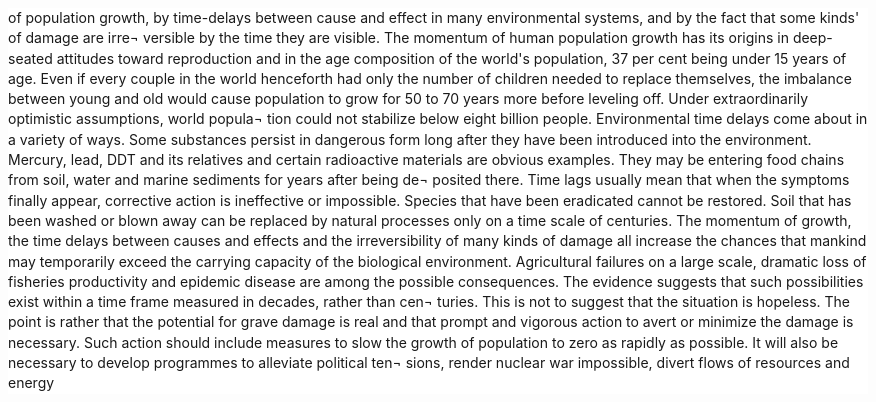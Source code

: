 of population growth, by time-delays
between cause and effect in many
environmental systems, and by the fact
that some kinds' of damage are irre¬
versible by the time they are visible.
The momentum of human population
growth has its origins in deep-seated
attitudes toward reproduction and in
the age composition of the world's
population, 37 per cent being under
15 years of age. Even if every couple
in the world henceforth had only the
number of children needed to replace
themselves, the imbalance between
young and old would cause population
to grow for 50 to 70 years more before
leveling off. Under extraordinarily
optimistic assumptions, world popula¬
tion could not stabilize below eight
billion people.
Environmental time delays come
about in a variety of ways. Some
substances persist in dangerous form
long after they have been introduced
into the environment. Mercury, lead,
DDT and its relatives and certain
radioactive materials are obvious
examples. They may be entering food
chains from soil, water and marine
sediments for years after being de¬
posited there. Time lags usually mean
that when the symptoms finally appear,
corrective action is ineffective or
impossible. Species that have been
eradicated cannot be restored. Soil
that has been washed or blown away
can be replaced by natural processes
only on a time scale of centuries.
The momentum of growth, the time
delays between causes and effects and
the irreversibility of many kinds of
damage all increase the chances
that mankind may temporarily exceed
the carrying capacity of the biological
environment. Agricultural failures on
a large scale, dramatic loss of fisheries
productivity and epidemic disease are
among the possible consequences.
The evidence suggests that such
possibilities exist within a time frame
measured in decades, rather than cen¬
turies. This is not to suggest that the
situation is hopeless. The point is
rather that the potential for grave
damage is real and that prompt and
vigorous action to avert or minimize
the damage is necessary. Such action
should include measures to slow the
growth of population to zero as rapidly
as possible.
It will also be necessary to develop
programmes to alleviate political ten¬
sions, render nuclear war impossible,
divert flows of resources and energy